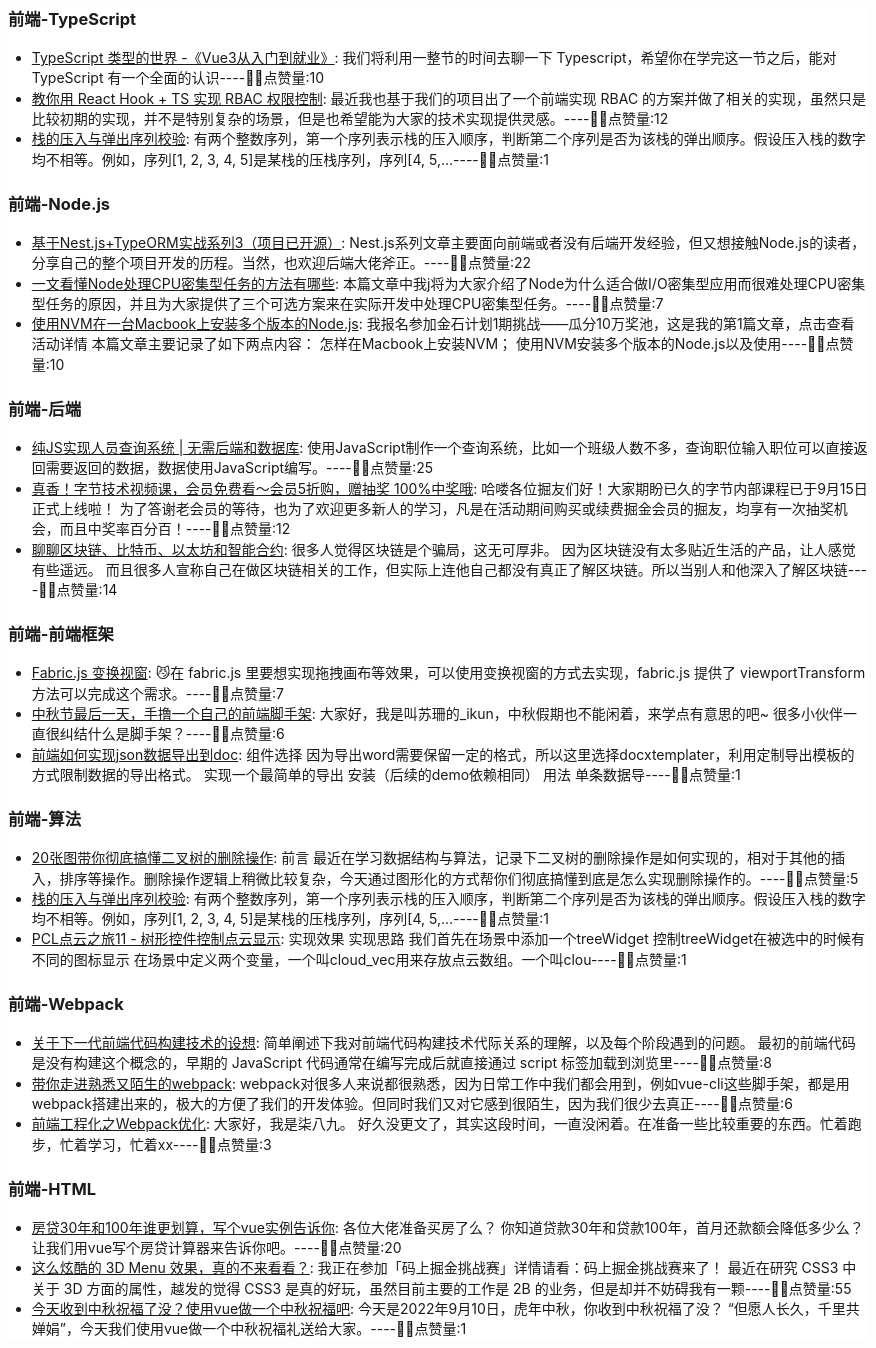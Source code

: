 ### 前端-TypeScript 
- [TypeScript 类型的世界 -《Vue3从入门到就业》](https://juejin.cn/post/7141960553094152205): 我们将利用一整节的时间去聊一下 Typescript，希望你在学完这一节之后，能对 TypeScript 有一个全面的认识----👍🏻点赞量:10 
- [教你用 React Hook + TS 实现 RBAC 权限控制](https://juejin.cn/post/7142803399916912648): 最近我也基于我们的项目出了一个前端实现 RBAC 的方案并做了相关的实现，虽然只是比较初期的实现，并不是特别复杂的场景，但是也希望能为大家的技术实现提供灵感。----👍🏻点赞量:12 
- [栈的压入与弹出序列校验](https://juejin.cn/post/7143218284110807070): 有两个整数序列，第一个序列表示栈的压入顺序，判断第二个序列是否为该栈的弹出顺序。假设压入栈的数字均不相等。例如，序列[1, 2, 3, 4, 5]是某栈的压栈序列，序列[4, 5,...----👍🏻点赞量:1 

### 前端-Node.js 
- [基于Nest.js+TypeORM实战系列3（项目已开源）](https://juejin.cn/post/7142704416695517214): Nest.js系列文章主要面向前端或者没有后端开发经验，但又想接触Node.js的读者，分享自己的整个项目开发的历程。当然，也欢迎后端大佬斧正。----👍🏻点赞量:22 
- [一文看懂Node处理CPU密集型任务的方法有哪些](https://juejin.cn/post/7142651976751251493): 本篇文章中我j将为大家介绍了Node为什么适合做I/O密集型应用而很难处理CPU密集型任务的原因，并且为大家提供了三个可选方案来在实际开发中处理CPU密集型任务。----👍🏻点赞量:7 
- [使用NVM在一台Macbook上安装多个版本的Node.js](https://juejin.cn/post/7143235104565886983): 我报名参加金石计划1期挑战——瓜分10万奖池，这是我的第1篇文章，点击查看活动详情 本篇文章主要记录了如下两点内容： 怎样在Macbook上安装NVM； 使用NVM安装多个版本的Node.js以及使用----👍🏻点赞量:10 

### 前端-后端 
- [纯JS实现人员查询系统 | 无需后端和数据库](https://juejin.cn/post/7142691824396664846): 使用JavaScript制作一个查询系统，比如一个班级人数不多，查询职位输入职位可以直接返回需要返回的数据，数据使用JavaScript编写。----👍🏻点赞量:25 
- [真香！字节技术视频课，会员免费看～会员5折购，赠抽奖 100%中奖哦](https://juejin.cn/post/7143435263472041998): 哈喽各位掘友们好！大家期盼已久的字节内部课程已于9月15日正式上线啦！ 为了答谢老会员的等待，也为了欢迎更多新人的学习，凡是在活动期间购买或续费掘金会员的掘友，均享有一次抽奖机会，而且中奖率百分百！----👍🏻点赞量:12 
- [聊聊区块链、比特币、以太坊和智能合约](https://juejin.cn/post/7141633853684187172): 很多人觉得区块链是个骗局，这无可厚非。 因为区块链没有太多贴近生活的产品，让人感觉有些遥远。 而且很多人宣称自己在做区块链相关的工作，但实际上连他自己都没有真正了解区块链。所以当别人和他深入了解区块链----👍🏻点赞量:14 

### 前端-前端框架 
- [Fabric.js 变换视窗](https://juejin.cn/post/7142664492122374158): 😼在 fabric.js 里要想实现拖拽画布等效果，可以使用变换视窗的方式去实现，fabric.js 提供了 viewportTransform 方法可以完成这个需求。----👍🏻点赞量:7 
- [中秋节最后一天，手撸一个自己的前端脚手架](https://juejin.cn/post/7142323369894445063): 大家好，我是叫苏珊的_ikun，中秋假期也不能闲着，来学点有意思的吧~ 很多小伙伴一直很纠结什么是脚手架？----👍🏻点赞量:6 
- [前端如何实现json数据导出到doc](https://juejin.cn/post/7143210453035024392): 组件选择 因为导出word需要保留一定的格式，所以这里选择docxtemplater，利用定制导出模板的方式限制数据的导出格式。 实现一个最简单的导出 安装（后续的demo依赖相同） 用法 单条数据导----👍🏻点赞量:1 

### 前端-算法 
- [20张图带你彻底搞懂二叉树的删除操作](https://juejin.cn/post/7141618643254657038): 前言 最近在学习数据结构与算法，记录下二叉树的删除操作是如何实现的，相对于其他的插入，排序等操作。删除操作逻辑上稍微比较复杂，今天通过图形化的方式帮你们彻底搞懂到底是怎么实现删除操作的。----👍🏻点赞量:5 
- [栈的压入与弹出序列校验](https://juejin.cn/post/7143218284110807070): 有两个整数序列，第一个序列表示栈的压入顺序，判断第二个序列是否为该栈的弹出顺序。假设压入栈的数字均不相等。例如，序列[1, 2, 3, 4, 5]是某栈的压栈序列，序列[4, 5,...----👍🏻点赞量:1 
- [PCL点云之旅11 - 树形控件控制点云显示](https://juejin.cn/post/7142800208638935076): 实现效果 实现思路 我们首先在场景中添加一个treeWidget 控制treeWidget在被选中的时候有不同的图标显示 在场景中定义两个变量，一个叫cloud_vec用来存放点云数组。一个叫clou----👍🏻点赞量:1 

### 前端-Webpack 
- [关于下一代前端代码构建技术的设想](https://juejin.cn/post/7141306977879064612): 简单阐述下我对前端代码构建技术代际关系的理解，以及每个阶段遇到的问题。 最初的前端代码是没有构建这个概念的，早期的 JavaScript 代码通常在编写完成后就直接通过 script 标签加载到浏览里----👍🏻点赞量:8 
- [带你走进熟悉又陌生的webpack](https://juejin.cn/post/7141563879032619045): webpack对很多人来说都很熟悉，因为日常工作中我们都会用到，例如vue-cli这些脚手架，都是用webpack搭建出来的，极大的方便了我们的开发体验。但同时我们又对它感到很陌生，因为我们很少去真正----👍🏻点赞量:6 
- [前端工程化之Webpack优化](https://juejin.cn/post/7142802292436598820): 大家好，我是柒八九。 好久没更文了，其实这段时间，一直没闲着。在准备一些比较重要的东西。忙着跑步，忙着学习，忙着xx----👍🏻点赞量:3 

### 前端-HTML 
- [房贷30年和100年谁更划算，写个vue实例告诉你](https://juejin.cn/post/7142350896611983396): 各位大佬准备买房了么？ 你知道贷款30年和贷款100年，首月还款额会降低多少么？ 让我们用vue写个房贷计算器来告诉你吧。----👍🏻点赞量:20 
- [这么炫酷的 3D Menu 效果，真的不来看看？](https://juejin.cn/post/7142876546489909285): 我正在参加「码上掘金挑战赛」详情请看：码上掘金挑战赛来了！ 最近在研究 CSS3 中关于 3D 方面的属性，越发的觉得 CSS3 是真的好玩，虽然目前主要的工作是 2B 的业务，但是却并不妨碍我有一颗----👍🏻点赞量:55 
- [今天收到中秋祝福了没？使用vue做一个中秋祝福吧](https://juejin.cn/post/7141611475847610381): 今天是2022年9月10日，虎年中秋，你收到中秋祝福了没？ “但愿人长久，千里共婵娟”，今天我们使用vue做一个中秋祝福礼送给大家。----👍🏻点赞量:1 
